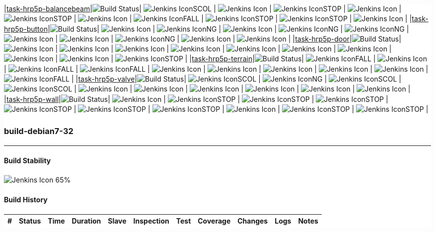 |[task-hrp5p-balancebeam](http://hrg-test-results.netlify.com#task-hrp5p-balancebeam)|![Build Status](http://hrg-test-results.netlify.com/task-hrp5p-balancebeam.svg)| ![Jenkins Icon](http://hrg-test-results.netlify.com/images/24x24/yellow.png)SCOL | ![Jenkins Icon](http://hrg-test-results.netlify.com/images/24x24/blue.png) | ![Jenkins Icon](http://hrg-test-results.netlify.com/images/24x24/yellow.png)STOP | ![Jenkins Icon](http://hrg-test-results.netlify.com/images/24x24/blue.png) | ![Jenkins Icon](http://hrg-test-results.netlify.com/images/24x24/yellow.png)STOP | ![Jenkins Icon](http://hrg-test-results.netlify.com/images/24x24/red.png) | ![Jenkins Icon](http://hrg-test-results.netlify.com/images/24x24/yellow.png)FALL | ![Jenkins Icon](http://hrg-test-results.netlify.com/images/24x24/yellow.png)STOP | ![Jenkins Icon](http://hrg-test-results.netlify.com/images/24x24/yellow.png)STOP | ![Jenkins Icon](http://hrg-test-results.netlify.com/images/24x24/blue.png) |
|[task-hrp5p-button](http://hrg-test-results.netlify.com#task-hrp5p-button)|![Build Status](http://hrg-test-results.netlify.com/task-hrp5p-button.svg)| ![Jenkins Icon](http://hrg-test-results.netlify.com/images/24x24/aborted.png) | ![Jenkins Icon](http://hrg-test-results.netlify.com/images/24x24/yellow.png)NG | ![Jenkins Icon](http://hrg-test-results.netlify.com/images/24x24/blue.png) | ![Jenkins Icon](http://hrg-test-results.netlify.com/images/24x24/yellow.png)NG | ![Jenkins Icon](http://hrg-test-results.netlify.com/images/24x24/yellow.png)NG | ![Jenkins Icon](http://hrg-test-results.netlify.com/images/24x24/blue.png) | ![Jenkins Icon](http://hrg-test-results.netlify.com/images/24x24/blue.png) | ![Jenkins Icon](http://hrg-test-results.netlify.com/images/24x24/yellow.png)NG | ![Jenkins Icon](http://hrg-test-results.netlify.com/images/24x24/blue.png) | ![Jenkins Icon](http://hrg-test-results.netlify.com/images/24x24/blue.png) |
|[task-hrp5p-door](http://hrg-test-results.netlify.com#task-hrp5p-door)|![Build Status](http://hrg-test-results.netlify.com/task-hrp5p-door.svg)| ![Jenkins Icon](http://hrg-test-results.netlify.com/images/24x24/aborted.png) | ![Jenkins Icon](http://hrg-test-results.netlify.com/images/24x24/blue.png) | ![Jenkins Icon](http://hrg-test-results.netlify.com/images/24x24/blue.png) | ![Jenkins Icon](http://hrg-test-results.netlify.com/images/24x24/blue.png) | ![Jenkins Icon](http://hrg-test-results.netlify.com/images/24x24/blue.png) | ![Jenkins Icon](http://hrg-test-results.netlify.com/images/24x24/blue.png) | ![Jenkins Icon](http://hrg-test-results.netlify.com/images/24x24/red.png) | ![Jenkins Icon](http://hrg-test-results.netlify.com/images/24x24/blue.png) | ![Jenkins Icon](http://hrg-test-results.netlify.com/images/24x24/blue.png) | ![Jenkins Icon](http://hrg-test-results.netlify.com/images/24x24/yellow.png)STOP |
|[task-hrp5p-terrain](http://hrg-test-results.netlify.com#task-hrp5p-terrain)|![Build Status](http://hrg-test-results.netlify.com/task-hrp5p-terrain.svg)| ![Jenkins Icon](http://hrg-test-results.netlify.com/images/24x24/yellow.png)FALL | ![Jenkins Icon](http://hrg-test-results.netlify.com/images/24x24/blue.png) | ![Jenkins Icon](http://hrg-test-results.netlify.com/images/24x24/yellow.png)FALL | ![Jenkins Icon](http://hrg-test-results.netlify.com/images/24x24/yellow.png)FALL | ![Jenkins Icon](http://hrg-test-results.netlify.com/images/24x24/blue.png) | ![Jenkins Icon](http://hrg-test-results.netlify.com/images/24x24/blue.png) | ![Jenkins Icon](http://hrg-test-results.netlify.com/images/24x24/blue.png) | ![Jenkins Icon](http://hrg-test-results.netlify.com/images/24x24/blue.png) | ![Jenkins Icon](http://hrg-test-results.netlify.com/images/24x24/blue.png) | ![Jenkins Icon](http://hrg-test-results.netlify.com/images/24x24/yellow.png)FALL |
|[task-hrp5p-valve](http://hrg-test-results.netlify.com#task-hrp5p-valve)|![Build Status](http://hrg-test-results.netlify.com/task-hrp5p-valve.svg)| ![Jenkins Icon](http://hrg-test-results.netlify.com/images/24x24/yellow.png)SCOL | ![Jenkins Icon](http://hrg-test-results.netlify.com/images/24x24/yellow.png)NG | ![Jenkins Icon](http://hrg-test-results.netlify.com/images/24x24/yellow.png)SCOL | ![Jenkins Icon](http://hrg-test-results.netlify.com/images/24x24/yellow.png)SCOL | ![Jenkins Icon](http://hrg-test-results.netlify.com/images/24x24/blue.png) | ![Jenkins Icon](http://hrg-test-results.netlify.com/images/24x24/blue.png) | ![Jenkins Icon](http://hrg-test-results.netlify.com/images/24x24/blue.png) | ![Jenkins Icon](http://hrg-test-results.netlify.com/images/24x24/blue.png) | ![Jenkins Icon](http://hrg-test-results.netlify.com/images/24x24/blue.png) | ![Jenkins Icon](http://hrg-test-results.netlify.com/images/24x24/blue.png) |
|[task-hrp5p-wall](http://hrg-test-results.netlify.com#task-hrp5p-wall)|![Build Status](http://hrg-test-results.netlify.com/task-hrp5p-wall.svg)| ![Jenkins Icon](http://hrg-test-results.netlify.com/images/24x24/red.png) | ![Jenkins Icon](http://hrg-test-results.netlify.com/images/24x24/yellow.png)STOP | ![Jenkins Icon](http://hrg-test-results.netlify.com/images/24x24/yellow.png)STOP | ![Jenkins Icon](http://hrg-test-results.netlify.com/images/24x24/yellow.png)STOP | ![Jenkins Icon](http://hrg-test-results.netlify.com/images/24x24/yellow.png)STOP | ![Jenkins Icon](http://hrg-test-results.netlify.com/images/24x24/yellow.png)STOP | ![Jenkins Icon](http://hrg-test-results.netlify.com/images/24x24/yellow.png)STOP | ![Jenkins Icon](http://hrg-test-results.netlify.com/images/24x24/blue.png) | ![Jenkins Icon](http://hrg-test-results.netlify.com/images/24x24/yellow.png)STOP | ![Jenkins Icon](http://hrg-test-results.netlify.com/images/24x24/yellow.png)STOP |

### build-debian7-32
___

#### Build Stability
![Jenkins Icon](http://hrg-test-results.netlify.com/images/48x48/health-60to79.png)
65%

#### Build History

|#|Status|Time|Duration|Slave|Inspection|Test|Coverage|Changes|Logs|Notes|
|---|------|----|--------|----|----------|----|--------|-------|----|-----|